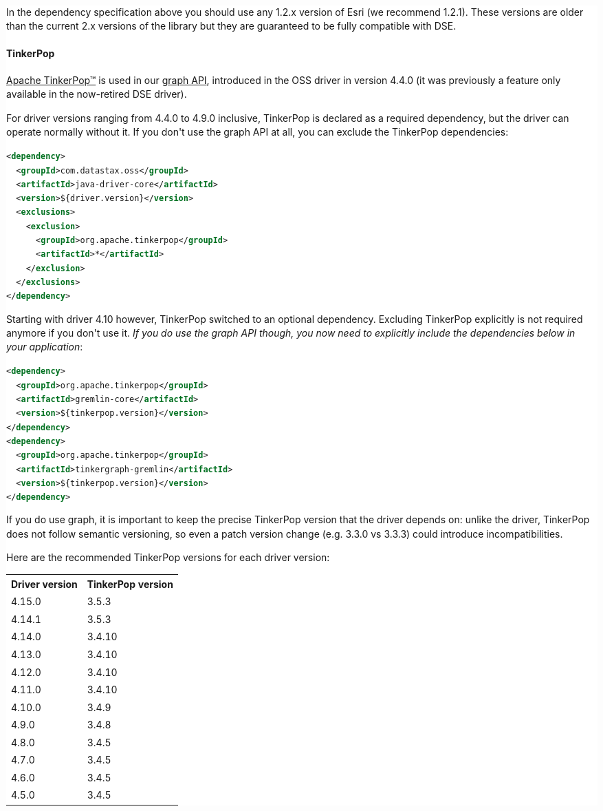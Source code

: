 In the dependency specification above you should use any 1.2.x version of Esri (we recommend
1.2.1).  These versions are older than the current 2.x versions of the library but they are
guaranteed to be fully compatible with DSE.

#### TinkerPop

[Apache TinkerPop™](http://tinkerpop.apache.org/) is used in our [graph API](../dse/graph/),
introduced in the OSS driver in version 4.4.0 (it was previously a feature only available in the
now-retired DSE driver).

For driver versions ranging from 4.4.0 to 4.9.0 inclusive, TinkerPop is declared as a required
dependency, but the driver can operate normally without it. If you don't use the graph API at all,
you can exclude the TinkerPop dependencies:

```xml
<dependency>
  <groupId>com.datastax.oss</groupId>
  <artifactId>java-driver-core</artifactId>
  <version>${driver.version}</version>
  <exclusions>
    <exclusion>
      <groupId>org.apache.tinkerpop</groupId>
      <artifactId>*</artifactId>
    </exclusion>
  </exclusions>
</dependency>
```

Starting with driver 4.10 however, TinkerPop switched to an optional dependency. Excluding TinkerPop
explicitly is not required anymore if you don't use it. _If you do use the graph API though, you now
need to explicitly include the dependencies below in your application_:

```xml
<dependency>
  <groupId>org.apache.tinkerpop</groupId>
  <artifactId>gremlin-core</artifactId>
  <version>${tinkerpop.version}</version>
</dependency>
<dependency>
  <groupId>org.apache.tinkerpop</groupId>
  <artifactId>tinkergraph-gremlin</artifactId>
  <version>${tinkerpop.version}</version>
</dependency>
```

If you do use graph, it is important to keep the precise TinkerPop version that the driver depends
on: unlike the driver, TinkerPop does not follow semantic versioning, so even a patch version change
(e.g. 3.3.0 vs 3.3.3) could introduce incompatibilities.

Here are the recommended TinkerPop versions for each driver version:

<table>
<tr><th>Driver version</th><th>TinkerPop version</th></tr>
<tr><td>4.15.0</td><td>3.5.3</td></tr>
<tr><td>4.14.1</td><td>3.5.3</td></tr>
<tr><td>4.14.0</td><td>3.4.10</td></tr>
<tr><td>4.13.0</td><td>3.4.10</td></tr>
<tr><td>4.12.0</td><td>3.4.10</td></tr>
<tr><td>4.11.0</td><td>3.4.10</td></tr>
<tr><td>4.10.0</td><td>3.4.9</td></tr>
<tr><td>4.9.0</td><td>3.4.8</td></tr>
<tr><td>4.8.0</td><td>3.4.5</td></tr>
<tr><td>4.7.0</td><td>3.4.5</td></tr>
<tr><td>4.6.0</td><td>3.4.5</td></tr>
<tr><td>4.5.0</td><td>3.4.5</td></tr>